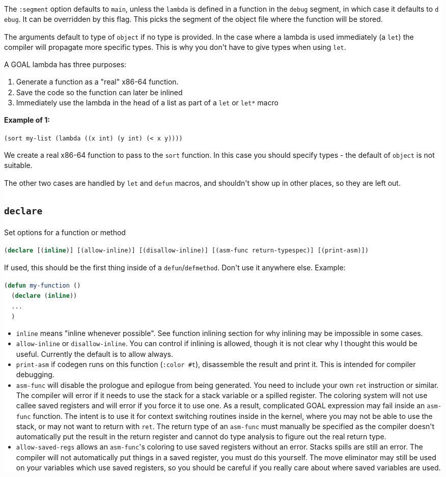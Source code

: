 The `:segment` option defaults to `main`, unless the `lambda` is defined in a function in the `debug` segment, in which case it defaults to `debug`. It can be overridden by this flag.  This picks the segment of the object file where the function will be stored.

The arguments default to type of `object` if no type is provided.  In the case where a lambda is used immediately (a `let`) the compiler will propagate more specific types. This is why you don't have to give types when using `let`.

A GOAL lambda has three purposes:
1. Generate a function as a "real" x86-64 function.
2. Save the code so the function can later be inlined
3. Immediately use the lambda in the head of a list as part of a `let` or `let*` macro

__Example of 1:__
```
(sort my-list (lambda ((x int) (y int) (< x y))))
```
We create a real x86-64 function to pass to the `sort` function.  In this case you should specify types - the default of `object` is not suitable.

The other two cases are handled by `let` and `defun` macros, and shouldn't show up in other places, so they are left out.

## `declare`
Set options for a function or method
```lisp
(declare [(inline)] [(allow-inline)] [(disallow-inline)] [(asm-func return-typespec)] [(print-asm)])
```
If used, this should be the first thing inside of a `defun`/`defmethod`. Don't use it anywhere else.
Example:
```lisp
(defun my-function ()
  (declare (inline))
  ...
  )
```

- `inline` means "inline whenever possible". See function inlining section for why inlining may be impossible in some cases.
- `allow-inline` or `disallow-inline`. You can control if inlining is allowed, though it is not clear why I thought this would be useful. Currently the default is to allow always.
- `print-asm` if codegen runs on this function (`:color #t`), disassemble the result and print it. This is intended for compiler debugging.
- `asm-func` will disable the prologue and epilogue from being generated. You need to include your own `ret` instruction or similar. The compiler will error if it needs to use the stack for a stack variable or a spilled register. The coloring system will not use callee saved registers and will error if you force it to use one.  As a result, complicated GOAL expression may fail inside an `asm-func` function. The intent is to use it for context switching routines inside in the kernel, where you may not be able to use the stack, or may not want to return with `ret`.  The return type of an `asm-func` must manually be specified as the compiler doesn't automatically put the result in the return register and cannot do type analysis to figure out the real return type.
- `allow-saved-regs` allows an `asm-func`'s coloring to use saved registers without an error. Stacks spills are still an error. The compiler will not automatically put things in a saved register, you must do this yourself. The move eliminator may still be used on your variables which use saved registers, so you should be careful if you really care about where saved variables are used.
